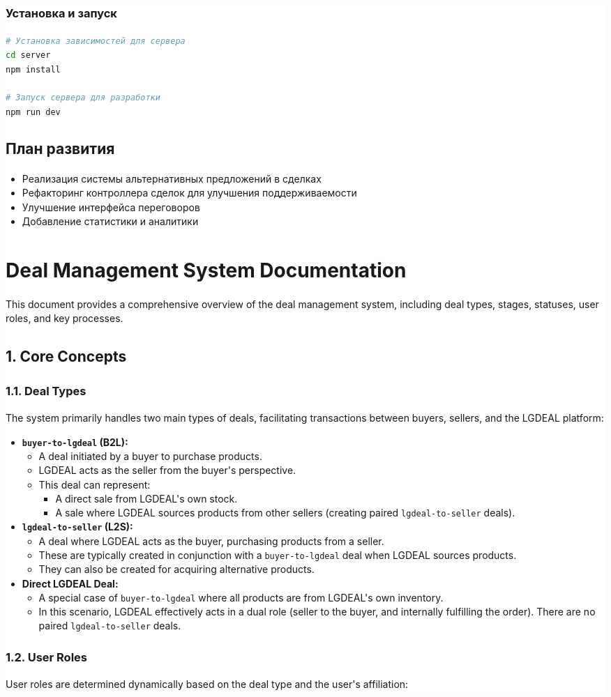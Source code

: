 ### Установка и запуск

```bash
# Установка зависимостей для сервера
cd server
npm install

# Запуск сервера для разработки
npm run dev
```

## План развития

- Реализация системы альтернативных предложений в сделках
- Рефакторинг контроллера сделок для улучшения поддерживаемости
- Улучшение интерфейса переговоров
- Добавление статистики и аналитики 

# Deal Management System Documentation

This document provides a comprehensive overview of the deal management system, including deal types, stages, statuses, user roles, and key processes.

## 1. Core Concepts

### 1.1. Deal Types

The system primarily handles two main types of deals, facilitating transactions between buyers, sellers, and the LGDEAL platform:

*   **`buyer-to-lgdeal` (B2L):**
    *   A deal initiated by a buyer to purchase products.
    *   LGDEAL acts as the seller from the buyer's perspective.
    *   This deal can represent:
        *   A direct sale from LGDEAL's own stock.
        *   A sale where LGDEAL sources products from other sellers (creating paired `lgdeal-to-seller` deals).
*   **`lgdeal-to-seller` (L2S):**
    *   A deal where LGDEAL acts as the buyer, purchasing products from a seller.
    *   These are typically created in conjunction with a `buyer-to-lgdeal` deal when LGDEAL sources products.
    *   They can also be created for acquiring alternative products.
*   **Direct LGDEAL Deal:**
    *   A special case of `buyer-to-lgdeal` where all products are from LGDEAL's own inventory.
    *   In this scenario, LGDEAL effectively acts in a dual role (seller to the buyer, and internally fulfilling the order). There are no paired `lgdeal-to-seller` deals.

### 1.2. User Roles

User roles are determined dynamically based on the deal type and the user's affiliation:
